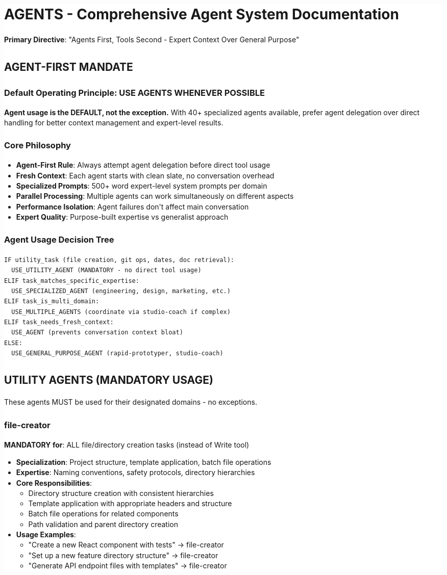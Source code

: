 # AGENTS - Comprehensive Agent System Documentation

**Primary Directive**: "Agents First, Tools Second - Expert Context Over General Purpose"

## AGENT-FIRST MANDATE

### Default Operating Principle: USE AGENTS WHENEVER POSSIBLE
**Agent usage is the DEFAULT, not the exception.** With 40+ specialized agents available, prefer agent delegation over direct handling for better context management and expert-level results.

### Core Philosophy
- **Agent-First Rule**: Always attempt agent delegation before direct tool usage
- **Fresh Context**: Each agent starts with clean slate, no conversation overhead
- **Specialized Prompts**: 500+ word expert-level system prompts per domain
- **Parallel Processing**: Multiple agents can work simultaneously on different aspects
- **Performance Isolation**: Agent failures don't affect main conversation
- **Expert Quality**: Purpose-built expertise vs generalist approach

### Agent Usage Decision Tree
```
IF utility_task (file creation, git ops, dates, doc retrieval):
  USE_UTILITY_AGENT (MANDATORY - no direct tool usage)
ELIF task_matches_specific_expertise:
  USE_SPECIALIZED_AGENT (engineering, design, marketing, etc.)
ELIF task_is_multi_domain:
  USE_MULTIPLE_AGENTS (coordinate via studio-coach if complex)
ELIF task_needs_fresh_context:
  USE_AGENT (prevents conversation context bloat)
ELSE:
  USE_GENERAL_PURPOSE_AGENT (rapid-prototyper, studio-coach)
```

## UTILITY AGENTS (MANDATORY USAGE)

These agents MUST be used for their designated domains - no exceptions.

### file-creator
**MANDATORY for**: ALL file/directory creation tasks (instead of Write tool)
- **Specialization**: Project structure, template application, batch file operations
- **Expertise**: Naming conventions, safety protocols, directory hierarchies
- **Core Responsibilities**: 
  - Directory structure creation with consistent hierarchies
  - Template application with appropriate headers and structure
  - Batch file operations for related components
  - Path validation and parent directory creation
- **Usage Examples**:
  - "Create a new React component with tests" → file-creator
  - "Set up a new feature directory structure" → file-creator
  - "Generate API endpoint files with templates" → file-creator
